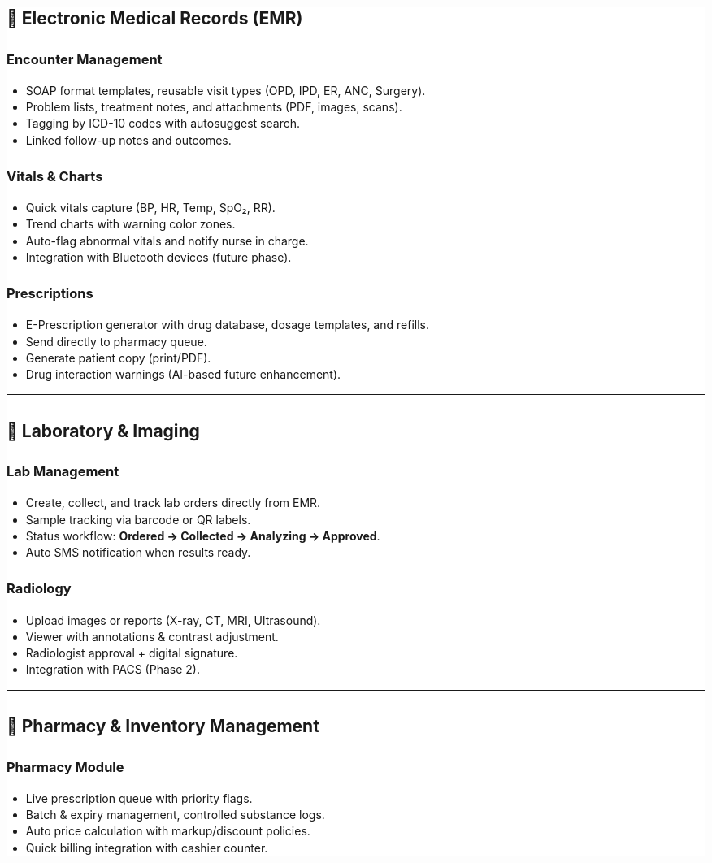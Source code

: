 
## 🩻 Electronic Medical Records (EMR)

### Encounter Management

- SOAP format templates, reusable visit types (OPD, IPD, ER, ANC, Surgery).
- Problem lists, treatment notes, and attachments (PDF, images, scans).
- Tagging by ICD-10 codes with autosuggest search.
- Linked follow-up notes and outcomes.

### Vitals & Charts

- Quick vitals capture (BP, HR, Temp, SpO₂, RR).
- Trend charts with warning color zones.
- Auto-flag abnormal vitals and notify nurse in charge.
- Integration with Bluetooth devices (future phase).

### Prescriptions

- E-Prescription generator with drug database, dosage templates, and refills.
- Send directly to pharmacy queue.
- Generate patient copy (print/PDF).
- Drug interaction warnings (AI-based future enhancement).

---

## 🧪 Laboratory & Imaging

### Lab Management

- Create, collect, and track lab orders directly from EMR.
- Sample tracking via barcode or QR labels.
- Status workflow: **Ordered → Collected → Analyzing → Approved**.
- Auto SMS notification when results ready.

### Radiology

- Upload images or reports (X-ray, CT, MRI, Ultrasound).
- Viewer with annotations & contrast adjustment.
- Radiologist approval + digital signature.
- Integration with PACS (Phase 2).

---

## 💊 Pharmacy & Inventory Management

### Pharmacy Module

- Live prescription queue with priority flags.
- Batch & expiry management, controlled substance logs.
- Auto price calculation with markup/discount policies.
- Quick billing integration with cashier counter.
